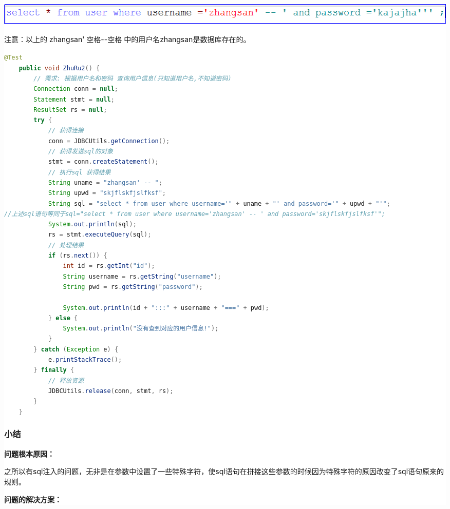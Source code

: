 ![](img/sql注入问题.bmp)

注意：以上的 zhangsan' 空格--空格 中的用户名zhangsan是数据库存在的。

```java
@Test
	public void ZhuRu2() {
		// 需求: 根据用户名和密码 查询用户信息(只知道用户名,不知道密码)
		Connection conn = null;
		Statement stmt = null;
		ResultSet rs = null;
		try {
			// 获得连接
			conn = JDBCUtils.getConnection();
			// 获得发送sql的对象
			stmt = conn.createStatement();
			// 执行sql 获得结果
			String uname = "zhangsan' -- ";
			String upwd = "skjflskfjslfksf";
			String sql = "select * from user where username='" + uname + "' and password='" + upwd + "'";
//上述sql语句等同于sql="select * from user where username='zhangsan' -- ' and password='skjflskfjslfksf'";
			System.out.println(sql);
			rs = stmt.executeQuery(sql);
			// 处理结果
			if (rs.next()) {
				int id = rs.getInt("id");
				String username = rs.getString("username");
				String pwd = rs.getString("password");

				System.out.println(id + ":::" + username + "===" + pwd);
			} else {
				System.out.println("没有查到对应的用户信息!");
			}
		} catch (Exception e) {
			e.printStackTrace();
		} finally {
			// 释放资源
			JDBCUtils.release(conn, stmt, rs);
		}
	}
```

### 小结

**问题根本原因：**

之所以有sql注入的问题，无非是在参数中设置了一些特殊字符，使sql语句在拼接这些参数的时候因为特殊字符的原因改变了sql语句原来的规则。

**问题的解决方案：**
